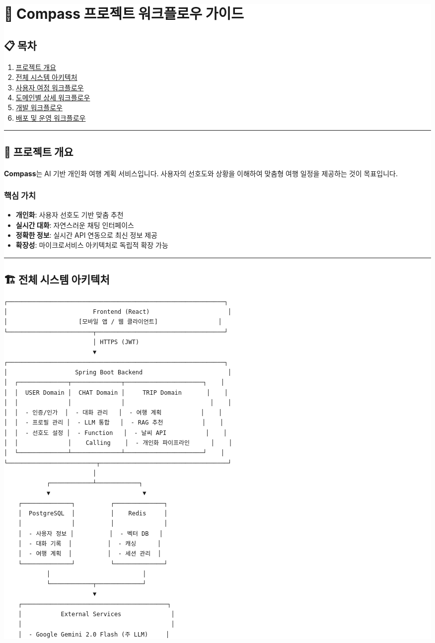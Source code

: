 # 🧭 Compass 프로젝트 워크플로우 가이드

## 📋 목차
1. [프로젝트 개요](#프로젝트-개요)
2. [전체 시스템 아키텍처](#전체-시스템-아키텍처)
3. [사용자 여정 워크플로우](#사용자-여정-워크플로우)
4. [도메인별 상세 워크플로우](#도메인별-상세-워크플로우)
5. [개발 워크플로우](#개발-워크플로우)
6. [배포 및 운영 워크플로우](#배포-및-운영-워크플로우)

---

## 🎯 프로젝트 개요

**Compass**는 AI 기반 개인화 여행 계획 서비스입니다. 사용자의 선호도와 상황을 이해하여 맞춤형 여행 일정을 제공하는 것이 목표입니다.

### 핵심 가치
- **개인화**: 사용자 선호도 기반 맞춤 추천
- **실시간 대화**: 자연스러운 채팅 인터페이스
- **정확한 정보**: 실시간 API 연동으로 최신 정보 제공
- **확장성**: 마이크로서비스 아키텍처로 독립적 확장 가능

---

## 🏗️ 전체 시스템 아키텍처

```
┌─────────────────────────────────────────────────────────────┐
│                        Frontend (React)                      │
│                    [모바일 앱 / 웹 클라이언트]                 │
└────────────────────────┬────────────────────────────────────┘
                         │ HTTPS (JWT)
                         ▼
┌─────────────────────────────────────────────────────────────┐
│                   Spring Boot Backend                        │
│  ┌──────────────┬──────────────┬──────────────────────┐    │
│  │  USER Domain │  CHAT Domain │     TRIP Domain       │    │
│  │              │              │                        │    │
│  │  - 인증/인가  │  - 대화 관리   │  - 여행 계획           │    │
│  │  - 프로필 관리 │  - LLM 통합   │  - RAG 추천           │    │
│  │  - 선호도 설정 │  - Function   │  - 날씨 API           │    │
│  │              │    Calling    │  - 개인화 파이프라인      │    │
│  └──────────────┴──────────────┴──────────────────────┘    │
└─────────────────────────┬────────────────────────────────────┘
                         │
            ┌────────────┴────────────┐
            ▼                          ▼
    ┌──────────────┐          ┌──────────────┐
    │  PostgreSQL  │          │    Redis     │
    │              │          │              │
    │  - 사용자 정보 │          │  - 벡터 DB   │
    │  - 대화 기록  │          │  - 캐싱      │
    │  - 여행 계획  │          │  - 세션 관리  │
    └──────────────┘          └──────────────┘
            │                          │
            └────────────┬─────────────┘
                         ▼
    ┌─────────────────────────────────────────┐
    │           External Services              │
    │                                          │
    │  - Google Gemini 2.0 Flash (주 LLM)     │
```